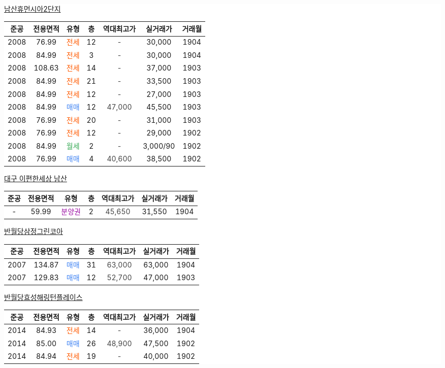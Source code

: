 [남산휴먼시아2단지](https://search.naver.com/search.naver?query=%EB%8C%80%EA%B5%AC%EA%B4%91%EC%97%AD%EC%8B%9C+%EC%A4%91%EA%B5%AC+%EB%82%A8%EC%82%B0%EB%8F%99+%EB%82%A8%EC%82%B0%ED%9C%B4%EB%A8%BC%EC%8B%9C%EC%95%842%EB%8B%A8%EC%A7%80)

|준공|전용면적|유형|층|역대최고가|실거래가|거래월|
|:---:|:---:|:---:|:---:|:---:|:---:|:---:|
|2008|76.99|<span style="color:#ff5a00">전세</span>|12|<span style="color:#444444">-</span>|30,000|1904|
|2008|84.99|<span style="color:#ff5a00">전세</span>|3|<span style="color:#444444">-</span>|30,000|1904|
|2008|108.63|<span style="color:#ff5a00">전세</span>|14|<span style="color:#444444">-</span>|37,000|1903|
|2008|84.99|<span style="color:#ff5a00">전세</span>|21|<span style="color:#444444">-</span>|33,500|1903|
|2008|84.99|<span style="color:#ff5a00">전세</span>|12|<span style="color:#444444">-</span>|27,000|1903|
|2008|84.99|<span style="color:#4285f3">매매</span>|12|<span style="color:#444444">47,000</span>|45,500|1903|
|2008|76.99|<span style="color:#ff5a00">전세</span>|20|<span style="color:#444444">-</span>|31,000|1903|
|2008|76.99|<span style="color:#ff5a00">전세</span>|12|<span style="color:#444444">-</span>|29,000|1902|
|2008|84.99|<span style="color:#34a853">월세</span>|2|<span style="color:#444444">-</span>|3,000/90|1902|
|2008|76.99|<span style="color:#4285f3">매매</span>|4|<span style="color:#444444">40,600</span>|38,500|1902|

[대구 이편한세상 남산](https://search.naver.com/search.naver?query=%EB%8C%80%EA%B5%AC%EA%B4%91%EC%97%AD%EC%8B%9C+%EC%A4%91%EA%B5%AC+%EB%82%A8%EC%82%B0%EB%8F%99+%EB%8C%80%EA%B5%AC+%EC%9D%B4%ED%8E%B8%ED%95%9C%EC%84%B8%EC%83%81+%EB%82%A8%EC%82%B0)

|준공|전용면적|유형|층|역대최고가|실거래가|거래월|
|:---:|:---:|:---:|:---:|:---:|:---:|:---:|
|-|59.99|<span style="color:#9C11A5">분양권</span>|2|<span style="color:#444444">45,650</span>|31,550|1904|

[반월당삼정그린코아](https://search.naver.com/search.naver?query=%EB%8C%80%EA%B5%AC%EA%B4%91%EC%97%AD%EC%8B%9C+%EC%A4%91%EA%B5%AC+%EB%82%A8%EC%82%B0%EB%8F%99+%EB%B0%98%EC%9B%94%EB%8B%B9%EC%82%BC%EC%A0%95%EA%B7%B8%EB%A6%B0%EC%BD%94%EC%95%84)

|준공|전용면적|유형|층|역대최고가|실거래가|거래월|
|:---:|:---:|:---:|:---:|:---:|:---:|:---:|
|2007|134.87|<span style="color:#4285f3">매매</span>|31|<span style="color:#444444">63,000</span>|63,000|1904|
|2007|129.83|<span style="color:#4285f3">매매</span>|12|<span style="color:#444444">52,700</span>|47,000|1903|

[반월당효성해링턴플레이스](https://search.naver.com/search.naver?query=%EB%8C%80%EA%B5%AC%EA%B4%91%EC%97%AD%EC%8B%9C+%EC%A4%91%EA%B5%AC+%EB%82%A8%EC%82%B0%EB%8F%99+%EB%B0%98%EC%9B%94%EB%8B%B9%ED%9A%A8%EC%84%B1%ED%95%B4%EB%A7%81%ED%84%B4%ED%94%8C%EB%A0%88%EC%9D%B4%EC%8A%A4)

|준공|전용면적|유형|층|역대최고가|실거래가|거래월|
|:---:|:---:|:---:|:---:|:---:|:---:|:---:|
|2014|84.93|<span style="color:#ff5a00">전세</span>|14|<span style="color:#444444">-</span>|36,000|1904|
|2014|85.00|<span style="color:#4285f3">매매</span>|26|<span style="color:#444444">48,900</span>|47,500|1902|
|2014|84.94|<span style="color:#ff5a00">전세</span>|19|<span style="color:#444444">-</span>|40,000|1902|
